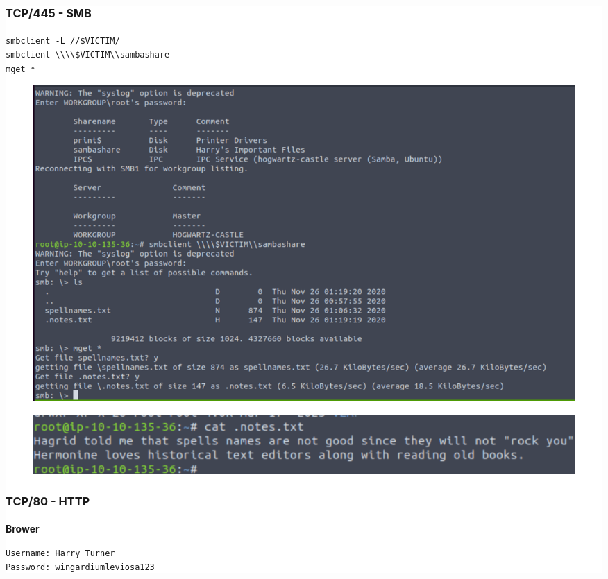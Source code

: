 

### **TCP/445  - SMB**

```
smbclient -L //$VICTIM/ 
smbclient \\\\$VICTIM\\sambashare
mget *
```

<figure><img src="../../../.gitbook/assets/image (2) (1) (1) (1) (1) (1) (1) (1) (1) (1) (1) (1) (1) (1) (1) (1) (1) (1) (1) (1) (1) (1) (1) (1) (1) (1) (1) (1) (1) (1) (1) (1) (1) (1) (1) (1) (1) (1) (1) (1) (1) (1) (1) (1) (1) (1) (1) (1) (1) (1) (1) (1) (1) (1) (1) (1) (1) (1).png" alt=""><figcaption></figcaption></figure>

<figure><img src="../../../.gitbook/assets/image (3) (1) (1) (1) (1) (1) (1) (1) (1) (1) (1) (1) (1) (1) (1) (1) (1) (1) (1) (1) (1) (1) (1) (1) (1) (1) (1) (1) (1) (1) (1) (1) (1) (1) (1) (1) (1) (1) (1) (1) (1) (1) (1) (1) (1) (1) (1) (1) (1) (1) (1) (1).png" alt=""><figcaption></figcaption></figure>

### TCP/80 - HTTP

**Brower**

```
Username: Harry Turner
Password: wingardiumleviosa123
```
